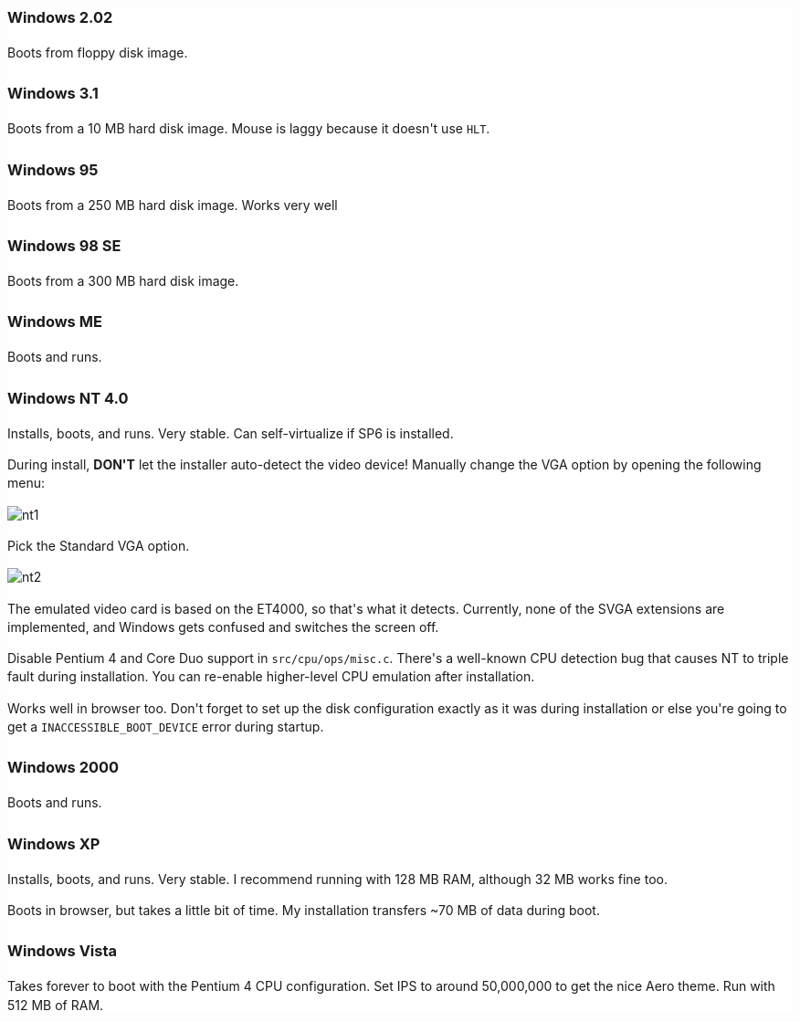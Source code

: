 ### Windows 2.02
Boots from floppy disk image.

### Windows 3.1
Boots from a 10 MB hard disk image. Mouse is laggy because it doesn't use `HLT`. 

### Windows 95
Boots from a 250 MB hard disk image. Works very well

### Windows 98 SE
Boots from a 300 MB hard disk image.

### Windows ME
Boots and runs. 

### Windows NT 4.0
Installs, boots, and runs. Very stable. Can self-virtualize if SP6 is installed. 

During install, **DON'T** let the installer auto-detect the video device! Manually change the VGA option by opening the following menu:

![nt1](docs/pics/nt1.png)

Pick the Standard VGA option. 

![nt2](docs/pics/nt2.png)

The emulated video card is based on the ET4000, so that's what it detects. Currently, none of the SVGA extensions are implemented, and Windows gets confused and switches the screen off. 

Disable Pentium 4 and Core Duo support in `src/cpu/ops/misc.c`. There's a well-known CPU detection bug that causes NT to triple fault during installation. You can re-enable higher-level CPU emulation after installation. 

Works well in browser too. Don't forget to set up the disk configuration exactly as it was during installation or else you're going to get a `INACCESSIBLE_BOOT_DEVICE` error during startup. 

### Windows 2000
Boots and runs. 

### Windows XP
Installs, boots, and runs. Very stable. I recommend running with 128 MB RAM, although 32 MB works fine too. 

Boots in browser, but takes a little bit of time. My installation transfers ~70 MB of data during boot. 

### Windows Vista
Takes forever to boot with the Pentium 4 CPU configuration. Set IPS to around 50,000,000 to get the nice Aero theme. Run with 512 MB of RAM. 
